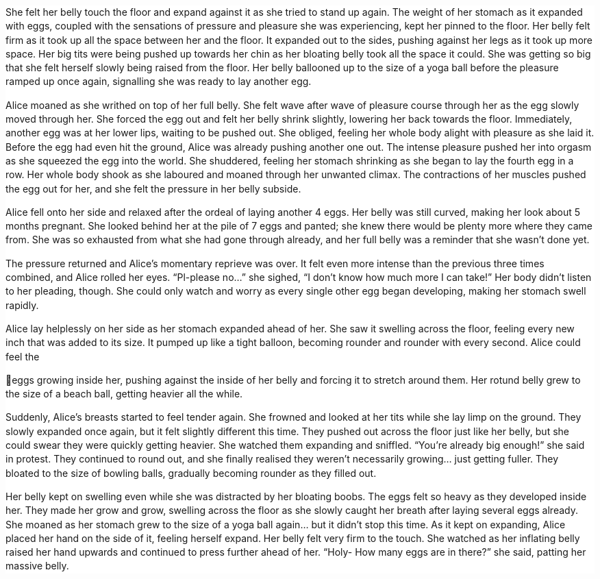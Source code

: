She felt her belly touch the floor and expand against it as she tried to stand up again. The 
weight of her stomach as it expanded with eggs, coupled with the sensations of pressure 
and pleasure she was experiencing, kept her pinned to the floor. Her belly felt firm as it 
took up all the space between her and the floor. It expanded out to the sides, pushing 
against her legs as it took up more space. Her big tits were being pushed up towards her 
chin as her bloating belly took all the space it could. She was getting so big that she felt 
herself slowly being raised from the floor. Her belly ballooned up to the size of a yoga ball 
before the pleasure ramped up once again, signalling she was ready to lay another egg.

Alice moaned as she writhed on top of her full belly. She felt wave after wave of pleasure 
course through her as the egg slowly moved through her. She forced the egg out and felt 
her belly shrink slightly, lowering her back towards the floor. Immediately, another egg was 
at her lower lips, waiting to be pushed out. She obliged, feeling her whole body alight with 
pleasure as she laid it. Before the egg had even hit the ground, Alice was already pushing 
another one out. The intense pleasure pushed her into orgasm as she squeezed the egg 
into the world. She shuddered, feeling her stomach shrinking as she began to lay the 
fourth egg in a row. Her whole body shook as she laboured and moaned through her 
unwanted climax. The contractions of her muscles pushed the egg out for her, and she felt 
the pressure in her belly subside.

Alice fell onto her side and relaxed after the ordeal of laying another 4 eggs. Her belly was 
still curved, making her look about 5 months pregnant. She looked behind her at the pile of
7 eggs and panted; she knew there would be plenty more where they came from. She was
so exhausted from what she had gone through already, and her full belly was a reminder 
that she wasn’t done yet.

The pressure returned and Alice’s momentary reprieve was over. It felt even more intense 
than the previous three times combined, and Alice rolled her eyes. “Pl-please no…” she 
sighed, “I don’t know how much more I can take!” Her body didn’t listen to her pleading, 
though. She could only watch and worry as every single other egg began developing, 
making her stomach swell rapidly.

Alice lay helplessly on her side as her stomach expanded ahead of her. She saw it 
swelling across the floor, feeling every new inch that was added to its size. It pumped up 
like a tight balloon, becoming rounder and rounder with every second. Alice could feel the 

eggs growing inside her, pushing against the inside of her belly and forcing it to stretch 
around them. Her rotund belly grew to the size of a beach ball, getting heavier all the 
while.

Suddenly, Alice’s breasts started to feel tender again. She frowned and looked at her tits 
while she lay limp on the ground. They slowly expanded once again, but it felt slightly 
different this time. They pushed out across the floor just like her belly, but she could swear 
they were quickly getting heavier. She watched them expanding and sniffled. “You’re 
already big enough!” she said in protest. They continued to round out, and she finally 
realised they weren’t necessarily growing… just getting fuller. They bloated to the size of 
bowling balls, gradually becoming rounder as they filled out.

Her belly kept on swelling even while she was distracted by her bloating boobs. The eggs 
felt so heavy as they developed inside her. They made her grow and grow, swelling across
the floor as she slowly caught her breath after laying several eggs already. She moaned as
her stomach grew to the size of a yoga ball again… but it didn’t stop this time. As it kept on
expanding, Alice placed her hand on the side of it, feeling herself expand. Her belly felt 
very firm to the touch. She watched as her inflating belly raised her hand upwards and 
continued to press further ahead of her. “Holy- How many eggs are in there?” she said, 
patting her massive belly.
